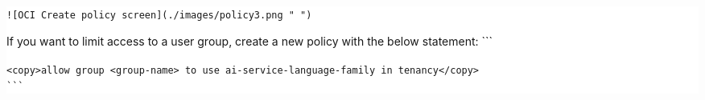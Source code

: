     ![OCI Create policy screen](./images/policy3.png " ")


  If you want to limit access to a user group, create a new policy with the below statement:
    ```

    <copy>allow group <group-name> to use ai-service-language-family in tenancy</copy>
    ```
